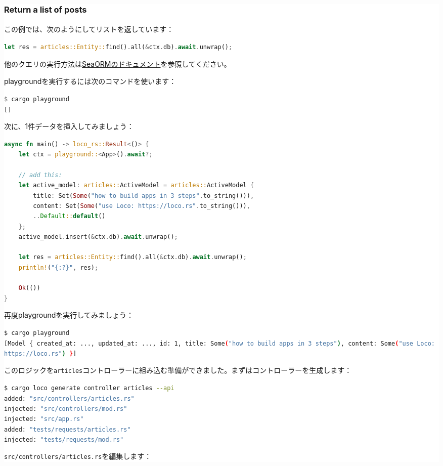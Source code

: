 ### Return a list of posts

この例では、次のようにしてリストを返しています：

```rust
let res = articles::Entity::find().all(&ctx.db).await.unwrap();
```

他のクエリの実行方法は[SeaORMのドキュメント](https://www.sea-ql.org/SeaORM/docs/next/basic-crud/select/)を参照してください。

playgroundを実行するには次のコマンドを使います：

```rust
$ cargo playground
[]
```

次に、1件データを挿入してみましょう：

```rust
async fn main() -> loco_rs::Result<()> {
    let ctx = playground::<App>().await?;

    // add this:
    let active_model: articles::ActiveModel = articles::ActiveModel {
        title: Set(Some("how to build apps in 3 steps".to_string())),
        content: Set(Some("use Loco: https://loco.rs".to_string())),
        ..Default::default()
    };
    active_model.insert(&ctx.db).await.unwrap();

    let res = articles::Entity::find().all(&ctx.db).await.unwrap();
    println!("{:?}", res);

    Ok(())
}
```

再度playgroundを実行してみましょう：

```sh
$ cargo playground
[Model { created_at: ..., updated_at: ..., id: 1, title: Some("how to build apps in 3 steps"), content: Some("use Loco: https://loco.rs") }]
```

このロジックを`articles`コントローラーに組み込む準備ができました。まずはコントローラーを生成します：

```sh
$ cargo loco generate controller articles --api
added: "src/controllers/articles.rs"
injected: "src/controllers/mod.rs"
injected: "src/app.rs"
added: "tests/requests/articles.rs"
injected: "tests/requests/mod.rs"
```

`src/controllers/articles.rs`を編集します：
